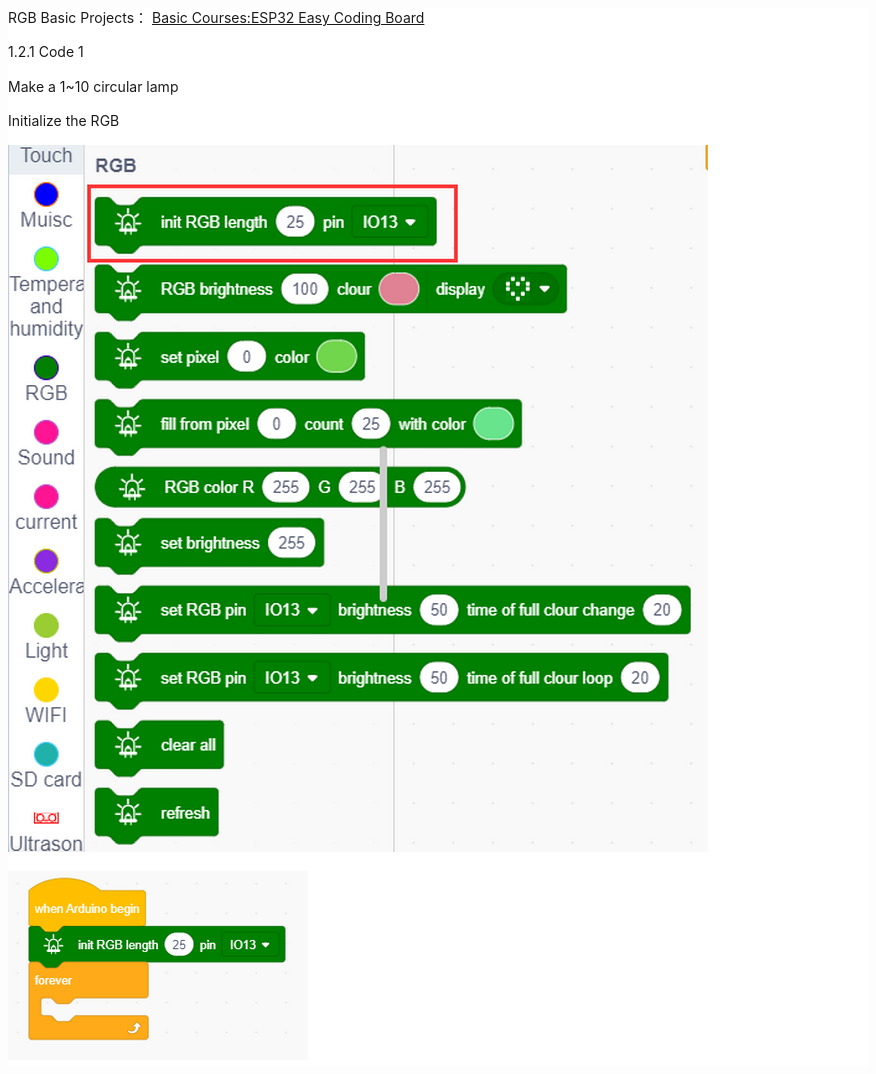 RGB Basic Projects： [Basic Courses:ESP32 Easy Coding Board](Basic_Courses.md)

 1.2.1 Code 1

Make a 1~10 circular lamp

Initialize the RGB 

![](img/cou13.png)

![](img/cou14.png)
